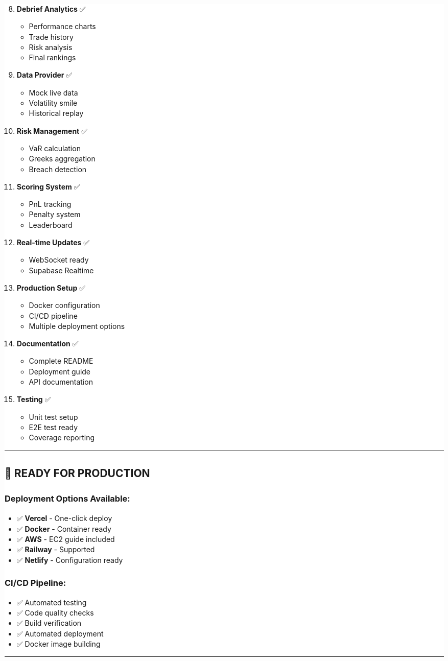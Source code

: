 8. **Debrief Analytics** ✅
   - Performance charts
   - Trade history
   - Risk analysis
   - Final rankings

9. **Data Provider** ✅
   - Mock live data
   - Volatility smile
   - Historical replay

10. **Risk Management** ✅
    - VaR calculation
    - Greeks aggregation
    - Breach detection

11. **Scoring System** ✅
    - PnL tracking
    - Penalty system
    - Leaderboard

12. **Real-time Updates** ✅
    - WebSocket ready
    - Supabase Realtime

13. **Production Setup** ✅
    - Docker configuration
    - CI/CD pipeline
    - Multiple deployment options

14. **Documentation** ✅
    - Complete README
    - Deployment guide
    - API documentation

15. **Testing** ✅
    - Unit test setup
    - E2E test ready
    - Coverage reporting

---

## 🚀 READY FOR PRODUCTION

### Deployment Options Available:
- ✅ **Vercel** - One-click deploy
- ✅ **Docker** - Container ready
- ✅ **AWS** - EC2 guide included
- ✅ **Railway** - Supported
- ✅ **Netlify** - Configuration ready

### CI/CD Pipeline:
- ✅ Automated testing
- ✅ Code quality checks
- ✅ Build verification
- ✅ Automated deployment
- ✅ Docker image building

---